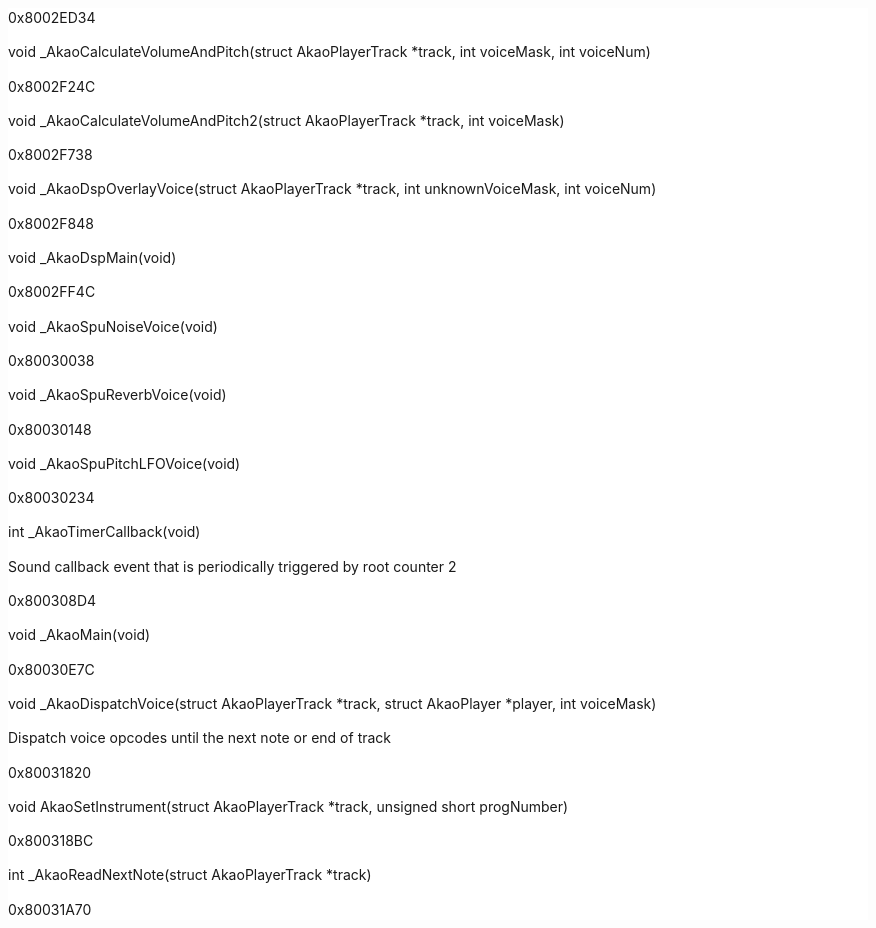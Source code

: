 <td><p>0x8002ED34</p></td>
<td><p>void _AkaoCalculateVolumeAndPitch(struct AkaoPlayerTrack *track, int voiceMask, int voiceNum)</p></td>
<td></td>
</tr>
<tr class="odd">
<td><p>0x8002F24C</p></td>
<td><p>void _AkaoCalculateVolumeAndPitch2(struct AkaoPlayerTrack *track, int voiceMask)</p></td>
<td></td>
</tr>
<tr class="even">
<td><p>0x8002F738</p></td>
<td><p>void _AkaoDspOverlayVoice(struct AkaoPlayerTrack *track, int unknownVoiceMask, int voiceNum)</p></td>
<td></td>
</tr>
<tr class="odd">
<td><p>0x8002F848</p></td>
<td><p>void _AkaoDspMain(void)</p></td>
<td></td>
</tr>
<tr class="even">
<td><p>0x8002FF4C</p></td>
<td><p>void _AkaoSpuNoiseVoice(void)</p></td>
<td></td>
</tr>
<tr class="odd">
<td><p>0x80030038</p></td>
<td><p>void _AkaoSpuReverbVoice(void)</p></td>
<td></td>
</tr>
<tr class="even">
<td><p>0x80030148</p></td>
<td><p>void _AkaoSpuPitchLFOVoice(void)</p></td>
<td></td>
</tr>
<tr class="odd">
<td><p>0x80030234</p></td>
<td><p>int _AkaoTimerCallback(void)</p></td>
<td><p>Sound callback event that is periodically triggered by root counter 2</p></td>
</tr>
<tr class="even">
<td><p>0x800308D4</p></td>
<td><p>void _AkaoMain(void)</p></td>
<td></td>
</tr>
<tr class="odd">
<td><p>0x80030E7C</p></td>
<td><p>void _AkaoDispatchVoice(struct AkaoPlayerTrack *track, struct AkaoPlayer *player, int voiceMask)</p></td>
<td><p>Dispatch voice opcodes until the next note or end of track</p></td>
</tr>
<tr class="even">
<td><p>0x80031820</p></td>
<td><p>void AkaoSetInstrument(struct AkaoPlayerTrack *track, unsigned short progNumber)</p></td>
<td></td>
</tr>
<tr class="odd">
<td><p>0x800318BC</p></td>
<td><p>int _AkaoReadNextNote(struct AkaoPlayerTrack *track)</p></td>
<td></td>
</tr>
<tr class="even">
<td><p>0x80031A70</p></td>